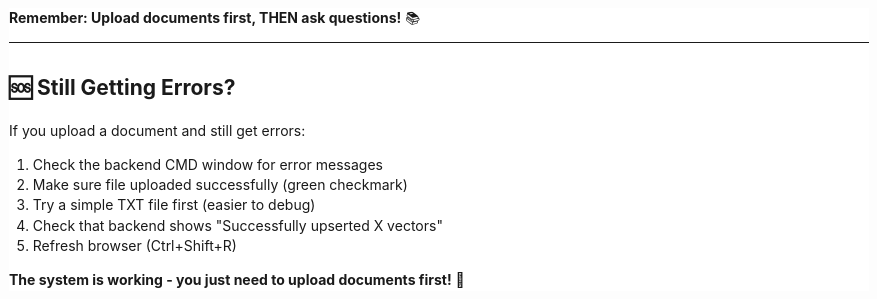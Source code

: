 **Remember: Upload documents first, THEN ask questions!** 📚

---

## 🆘 Still Getting Errors?

If you upload a document and still get errors:
1. Check the backend CMD window for error messages
2. Make sure file uploaded successfully (green checkmark)
3. Try a simple TXT file first (easier to debug)
4. Check that backend shows "Successfully upserted X vectors"
5. Refresh browser (Ctrl+Shift+R)

**The system is working - you just need to upload documents first!** 🚀
